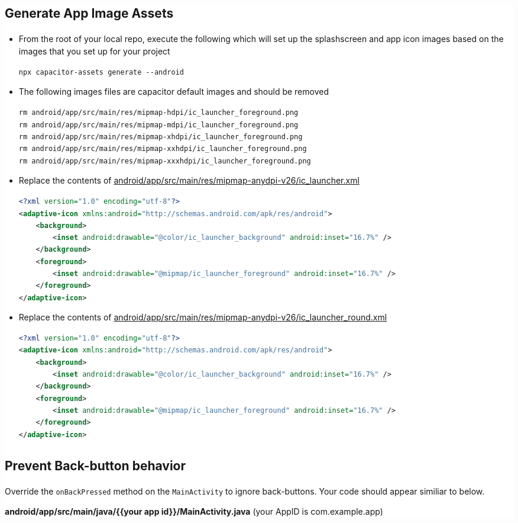 ## Generate App Image Assets
  
* From the root of your local repo, execute the following which will set up the splashscreen and app icon images based on the images that you set up for your project

  ```shell
  npx capacitor-assets generate --android
  ```

* The following images files are capacitor default images and should be removed

  ```shell
  rm android/app/src/main/res/mipmap-hdpi/ic_launcher_foreground.png
  rm android/app/src/main/res/mipmap-mdpi/ic_launcher_foreground.png
  rm android/app/src/main/res/mipmap-xhdpi/ic_launcher_foreground.png
  rm android/app/src/main/res/mipmap-xxhdpi/ic_launcher_foreground.png
  rm android/app/src/main/res/mipmap-xxxhdpi/ic_launcher_foreground.png
  ```

* Replace the contents of [android/app/src/main/res/mipmap-anydpi-v26/ic_launcher.xml](/android/app/src/main/res/mipmap-anydpi-v26/ic_launcher.xml)

  ```xml
  <?xml version="1.0" encoding="utf-8"?>
  <adaptive-icon xmlns:android="http://schemas.android.com/apk/res/android">
      <background>
          <inset android:drawable="@color/ic_launcher_background" android:inset="16.7%" />
      </background>
      <foreground>
          <inset android:drawable="@mipmap/ic_launcher_foreground" android:inset="16.7%" />
      </foreground>
  </adaptive-icon>
  ```

* Replace the contents of [android/app/src/main/res/mipmap-anydpi-v26/ic_launcher_round.xml](/android/app/src/main/res/mipmap-anydpi-v26/ic_launcher_round.xml)

  ```xml
  <?xml version="1.0" encoding="utf-8"?>
  <adaptive-icon xmlns:android="http://schemas.android.com/apk/res/android">
      <background>
          <inset android:drawable="@color/ic_launcher_background" android:inset="16.7%" />
      </background>
      <foreground>
          <inset android:drawable="@mipmap/ic_launcher_foreground" android:inset="16.7%" />
      </foreground>
  </adaptive-icon>
  ```

## Prevent Back-button behavior

Override the `onBackPressed` method on the `MainActivity` to ignore back-buttons.  Your code should appear similiar to below.

**android/app/src/main/java/{{your app id}}/MainActivity.java** (your AppID is com.example.app)

